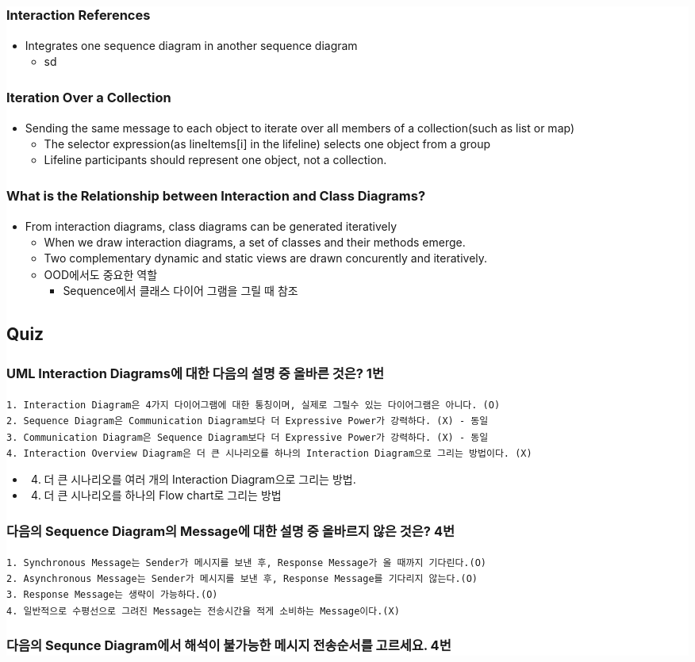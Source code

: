 ### Interaction References

- Integrates one sequence diagram in another sequence diagram
  - sd

### Iteration Over a Collection
- Sending the same message to each object to iterate over all members of a collection(such as list or map)
  - The selector expression(as lineItems[i] in the lifeline) selects one object from a group
  - Lifeline participants should represent one object, not a collection.

### What is the Relationship between Interaction and Class Diagrams?

- From interaction diagrams, class diagrams can be generated iteratively
  - When we draw interaction diagrams, a set of classes and their methods emerge.
  - Two complementary dynamic and static views are drawn concurently and iteratively.
  - OOD에서도 중요한 역할
    - Sequence에서 클래스 다이어 그램을 그릴 때 참조

## Quiz

### UML Interaction Diagrams에 대한 다음의 설명 중 올바른 것은? 1번

```
1. Interaction Diagram은 4가지 다이어그램에 대한 통칭이며, 실제로 그릴수 있는 다이어그램은 아니다. (O)
2. Sequence Diagram은 Communication Diagram보다 더 Expressive Power가 강력하다. (X) - 동일
3. Communication Diagram은 Sequence Diagram보다 더 Expressive Power가 강력하다. (X) - 동일
4. Interaction Overview Diagram은 더 큰 시나리오를 하나의 Interaction Diagram으로 그리는 방법이다. (X)
```

- 4. 더 큰 시나리오를 여러 개의 Interaction Diagram으로 그리는 방법.
- 4. 더 큰 시나리오를 하나의 Flow chart로 그리는 방법

### 다음의 Sequence Diagram의 Message에 대한 설명 중 올바르지 않은 것은? 4번

```
1. Synchronous Message는 Sender가 메시지를 보낸 후, Response Message가 올 때까지 기다린다.(O)
2. Asynchronous Message는 Sender가 메시지를 보낸 후, Response Message를 기다리지 않는다.(O)
3. Response Message는 생략이 가능하다.(O)
4. 일반적으로 수평선으로 그려진 Message는 전송시간을 적게 소비하는 Message이다.(X)
```

### 다음의 Sequnce Diagram에서 해석이 불가능한 메시지 전송순서를 고르세요. 4번

